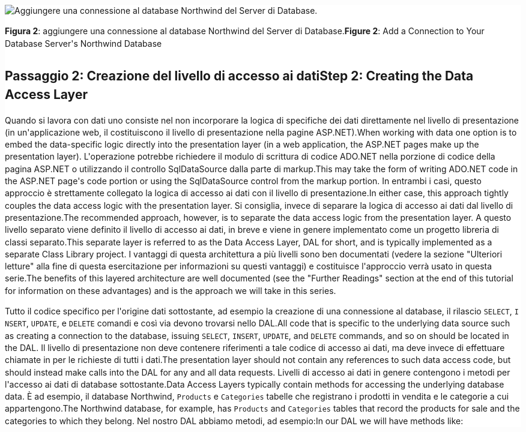 
![Aggiungere una connessione al database Northwind del Server di Database.](creating-a-data-access-layer-vb/_static/image4.png)

<span data-ttu-id="a9197-156">**Figura 2**: aggiungere una connessione al database Northwind del Server di Database.</span><span class="sxs-lookup"><span data-stu-id="a9197-156">**Figure 2**: Add a Connection to Your Database Server's Northwind Database</span></span>


## <a name="step-2-creating-the-data-access-layer"></a><span data-ttu-id="a9197-157">Passaggio 2: Creazione del livello di accesso ai dati</span><span class="sxs-lookup"><span data-stu-id="a9197-157">Step 2: Creating the Data Access Layer</span></span>

<span data-ttu-id="a9197-158">Quando si lavora con dati uno consiste nel non incorporare la logica di specifiche dei dati direttamente nel livello di presentazione (in un'applicazione web, il costituiscono il livello di presentazione nella pagine ASP.NET).</span><span class="sxs-lookup"><span data-stu-id="a9197-158">When working with data one option is to embed the data-specific logic directly into the presentation layer (in a web application, the ASP.NET pages make up the presentation layer).</span></span> <span data-ttu-id="a9197-159">L'operazione potrebbe richiedere il modulo di scrittura di codice ADO.NET nella porzione di codice della pagina ASP.NET o utilizzando il controllo SqlDataSource dalla parte di markup.</span><span class="sxs-lookup"><span data-stu-id="a9197-159">This may take the form of writing ADO.NET code in the ASP.NET page's code portion or using the SqlDataSource control from the markup portion.</span></span> <span data-ttu-id="a9197-160">In entrambi i casi, questo approccio è strettamente collegato la logica di accesso ai dati con il livello di presentazione.</span><span class="sxs-lookup"><span data-stu-id="a9197-160">In either case, this approach tightly couples the data access logic with the presentation layer.</span></span> <span data-ttu-id="a9197-161">Si consiglia, invece di separare la logica di accesso ai dati dal livello di presentazione.</span><span class="sxs-lookup"><span data-stu-id="a9197-161">The recommended approach, however, is to separate the data access logic from the presentation layer.</span></span> <span data-ttu-id="a9197-162">A questo livello separato viene definito il livello di accesso ai dati, in breve e viene in genere implementato come un progetto libreria di classi separato.</span><span class="sxs-lookup"><span data-stu-id="a9197-162">This separate layer is referred to as the Data Access Layer, DAL for short, and is typically implemented as a separate Class Library project.</span></span> <span data-ttu-id="a9197-163">I vantaggi di questa architettura a più livelli sono ben documentati (vedere la sezione "Ulteriori letture" alla fine di questa esercitazione per informazioni su questi vantaggi) e costituisce l'approccio verrà usato in questa serie.</span><span class="sxs-lookup"><span data-stu-id="a9197-163">The benefits of this layered architecture are well documented (see the "Further Readings" section at the end of this tutorial for information on these advantages) and is the approach we will take in this series.</span></span>

<span data-ttu-id="a9197-164">Tutto il codice specifico per l'origine dati sottostante, ad esempio la creazione di una connessione al database, il rilascio `SELECT`, `INSERT`, `UPDATE`, e `DELETE` comandi e così via devono trovarsi nello DAL.</span><span class="sxs-lookup"><span data-stu-id="a9197-164">All code that is specific to the underlying data source such as creating a connection to the database, issuing `SELECT`, `INSERT`, `UPDATE`, and `DELETE` commands, and so on should be located in the DAL.</span></span> <span data-ttu-id="a9197-165">Il livello di presentazione non deve contenere riferimenti a tale codice di accesso ai dati, ma deve invece di effettuare chiamate in per le richieste di tutti i dati.</span><span class="sxs-lookup"><span data-stu-id="a9197-165">The presentation layer should not contain any references to such data access code, but should instead make calls into the DAL for any and all data requests.</span></span> <span data-ttu-id="a9197-166">Livelli di accesso ai dati in genere contengono i metodi per l'accesso ai dati di database sottostante.</span><span class="sxs-lookup"><span data-stu-id="a9197-166">Data Access Layers typically contain methods for accessing the underlying database data.</span></span> <span data-ttu-id="a9197-167">È ad esempio, il database Northwind, `Products` e `Categories` tabelle che registrano i prodotti in vendita e le categorie a cui appartengono.</span><span class="sxs-lookup"><span data-stu-id="a9197-167">The Northwind database, for example, has `Products` and `Categories` tables that record the products for sale and the categories to which they belong.</span></span> <span data-ttu-id="a9197-168">Nel nostro DAL abbiamo metodi, ad esempio:</span><span class="sxs-lookup"><span data-stu-id="a9197-168">In our DAL we will have methods like:</span></span>
